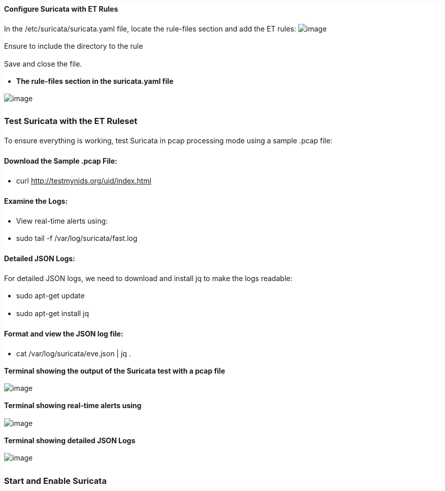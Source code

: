 #### Configure Suricata with ET Rules

In the /etc/suricata/suricata.yaml file, locate the rule-files section
and add the ET rules:
![image](https://github.com/user-attachments/assets/cb028ff0-c0a7-422b-8ee5-a3ab30b8190a)

Ensure to include the directory to the rule

Save and close the file.

- **The rule-files section in the suricata.yaml file**

![image](https://github.com/user-attachments/assets/e59b5ba7-1f4c-4bc4-ad59-8345d8b3879d)

### Test Suricata with the ET Ruleset

To ensure everything is working, test Suricata in pcap processing mode
using a sample .pcap file:

#### Download the Sample .pcap File:

- curl http://testmynids.org/uid/index.html

#### Examine the Logs:

- View real-time alerts using:

- sudo tail -f /var/log/suricata/fast.log

#### Detailed JSON Logs:

For detailed JSON logs, we need to download and install jq to make the
logs readable:

- sudo apt-get update

- sudo apt-get install jq

#### Format and view the JSON log file:

- cat /var/log/suricata/eve.json \| jq .

**Terminal showing the output of the Suricata test with a pcap file**

![image](https://github.com/user-attachments/assets/0dd4dd72-f5fc-4885-887e-6f1b1ed1841a)

**Terminal showing real-time alerts using**

![image](https://github.com/user-attachments/assets/11485f67-e391-47d5-9240-68f066f77bc8)

**Terminal showing detailed JSON Logs**

![image](https://github.com/user-attachments/assets/39b0149f-39ba-420b-959b-ea7ae7e8835e)

### Start and Enable Suricata
